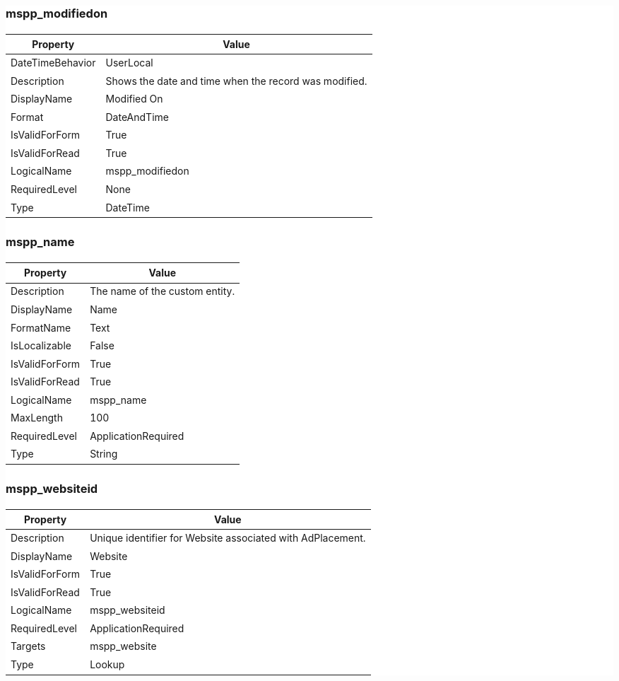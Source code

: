 
### <a name="BKMK_mspp_modifiedon"></a> mspp_modifiedon

|Property|Value|
|--------|-----|
|DateTimeBehavior|UserLocal|
|Description|Shows the date and time when the record was modified.|
|DisplayName|Modified On|
|Format|DateAndTime|
|IsValidForForm|True|
|IsValidForRead|True|
|LogicalName|mspp_modifiedon|
|RequiredLevel|None|
|Type|DateTime|


### <a name="BKMK_mspp_name"></a> mspp_name

|Property|Value|
|--------|-----|
|Description|The name of the custom entity.|
|DisplayName|Name|
|FormatName|Text|
|IsLocalizable|False|
|IsValidForForm|True|
|IsValidForRead|True|
|LogicalName|mspp_name|
|MaxLength|100|
|RequiredLevel|ApplicationRequired|
|Type|String|


### <a name="BKMK_mspp_websiteid"></a> mspp_websiteid

|Property|Value|
|--------|-----|
|Description|Unique identifier for Website associated with AdPlacement.|
|DisplayName|Website|
|IsValidForForm|True|
|IsValidForRead|True|
|LogicalName|mspp_websiteid|
|RequiredLevel|ApplicationRequired|
|Targets|mspp_website|
|Type|Lookup|
